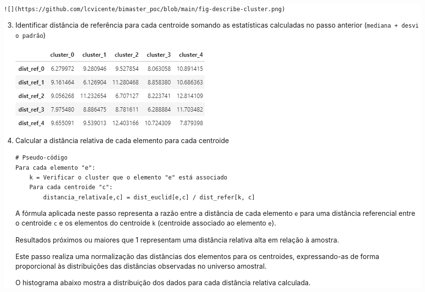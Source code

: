     ![](https://github.com/lcvicente/bimaster_poc/blob/main/fig-describe-cluster.png)

        
3.	Identificar distância de referência para cada centroide somando as estatísticas calculadas no passo anterior (`mediana + desvio padrão`)

    ![](https://github.com/lcvicente/bimaster_poc/blob/main/fig-dist-ref-clusters.png)

4.	Calcular a distância relativa de cada elemento para cada centroide
    ```
    # Pseudo-código
    Para cada elemento "e":
        k = Verificar o cluster que o elemento "e" está associado
        Para cada centroide "c":
            distancia_relativa[e,c] = dist_euclid[e,c] / dist_refer[k, c]
    ```
    A fórmula aplicada neste passo representa a razão entre a distância de cada elemento `e` para uma distância referencial entre o centroide `c` e os elementos do centroide `k` (centroide associado ao elemento `e`).
    
    Resultados próximos ou maiores que 1 representam uma distância relativa alta em relação à amostra.
    
    Este passo realiza uma normalização das distâncias dos elementos para os centroides, expressando-as de forma proporcional às distribuições das distâncias observadas no universo amostral.

    O histograma abaixo mostra a distribuição dos dados para cada distância relativa calculada.
